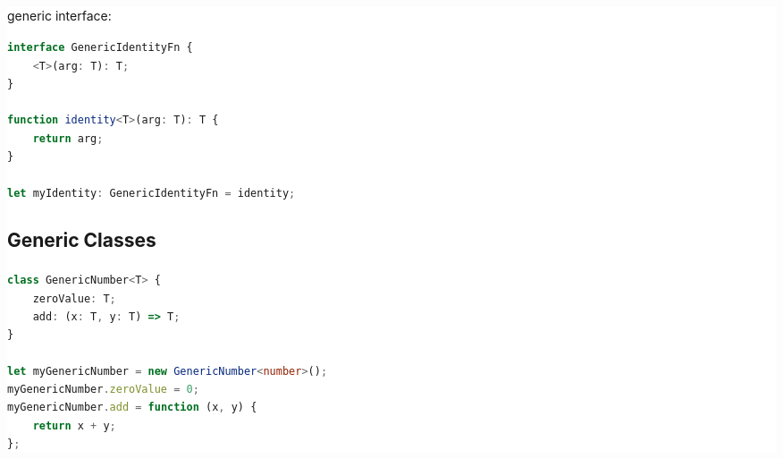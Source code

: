 generic interface:

```ts
interface GenericIdentityFn {
    <T>(arg: T): T;
}

function identity<T>(arg: T): T {
    return arg;
}

let myIdentity: GenericIdentityFn = identity;
```

## Generic Classes

```ts
class GenericNumber<T> {
    zeroValue: T;
    add: (x: T, y: T) => T;
}

let myGenericNumber = new GenericNumber<number>();
myGenericNumber.zeroValue = 0;
myGenericNumber.add = function (x, y) {
    return x + y;
};
```
